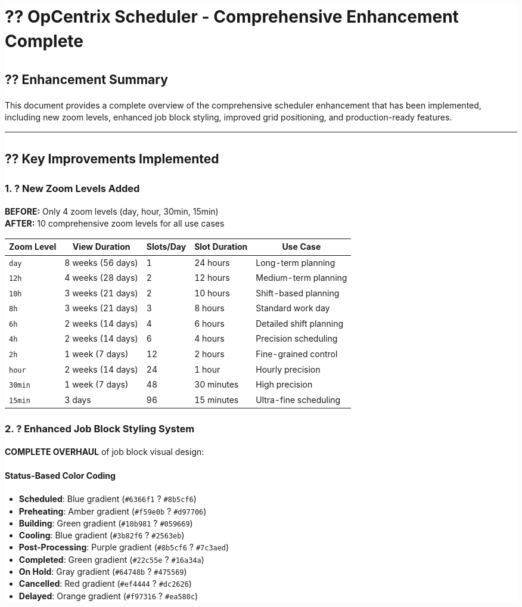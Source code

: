 # ?? OpCentrix Scheduler - Comprehensive Enhancement Complete

## ?? **Enhancement Summary**

This document provides a complete overview of the comprehensive scheduler enhancement that has been implemented, including new zoom levels, enhanced job block styling, improved grid positioning, and production-ready features.

---

## ?? **Key Improvements Implemented**

### **1. ? New Zoom Levels Added**

**BEFORE:** Only 4 zoom levels (day, hour, 30min, 15min)  
**AFTER:** 10 comprehensive zoom levels for all use cases

| Zoom Level | View Duration | Slots/Day | Slot Duration | Use Case |
|------------|---------------|-----------|---------------|----------|
| `day` | 8 weeks (56 days) | 1 | 24 hours | Long-term planning |
| `12h` | 4 weeks (28 days) | 2 | 12 hours | Medium-term planning |
| `10h` | 3 weeks (21 days) | 2 | 10 hours | Shift-based planning |
| `8h` | 3 weeks (21 days) | 3 | 8 hours | Standard work day |
| `6h` | 2 weeks (14 days) | 4 | 6 hours | Detailed shift planning |
| `4h` | 2 weeks (14 days) | 6 | 4 hours | Precision scheduling |
| `2h` | 1 week (7 days) | 12 | 2 hours | Fine-grained control |
| `hour` | 2 weeks (14 days) | 24 | 1 hour | Hourly precision |
| `30min` | 1 week (7 days) | 48 | 30 minutes | High precision |
| `15min` | 3 days | 96 | 15 minutes | Ultra-fine scheduling |

### **2. ? Enhanced Job Block Styling System**

**COMPLETE OVERHAUL** of job block visual design:

#### **Status-Based Color Coding**
- **Scheduled**: Blue gradient (`#6366f1` ? `#8b5cf6`)
- **Preheating**: Amber gradient (`#f59e0b` ? `#d97706`)
- **Building**: Green gradient (`#10b981` ? `#059669`)
- **Cooling**: Blue gradient (`#3b82f6` ? `#2563eb`)
- **Post-Processing**: Purple gradient (`#8b5cf6` ? `#7c3aed`)
- **Completed**: Green gradient (`#22c55e` ? `#16a34a`)
- **On Hold**: Gray gradient (`#64748b` ? `#475569`)
- **Cancelled**: Red gradient (`#ef4444` ? `#dc2626`)
- **Delayed**: Orange gradient (`#f97316` ? `#ea580c`)
